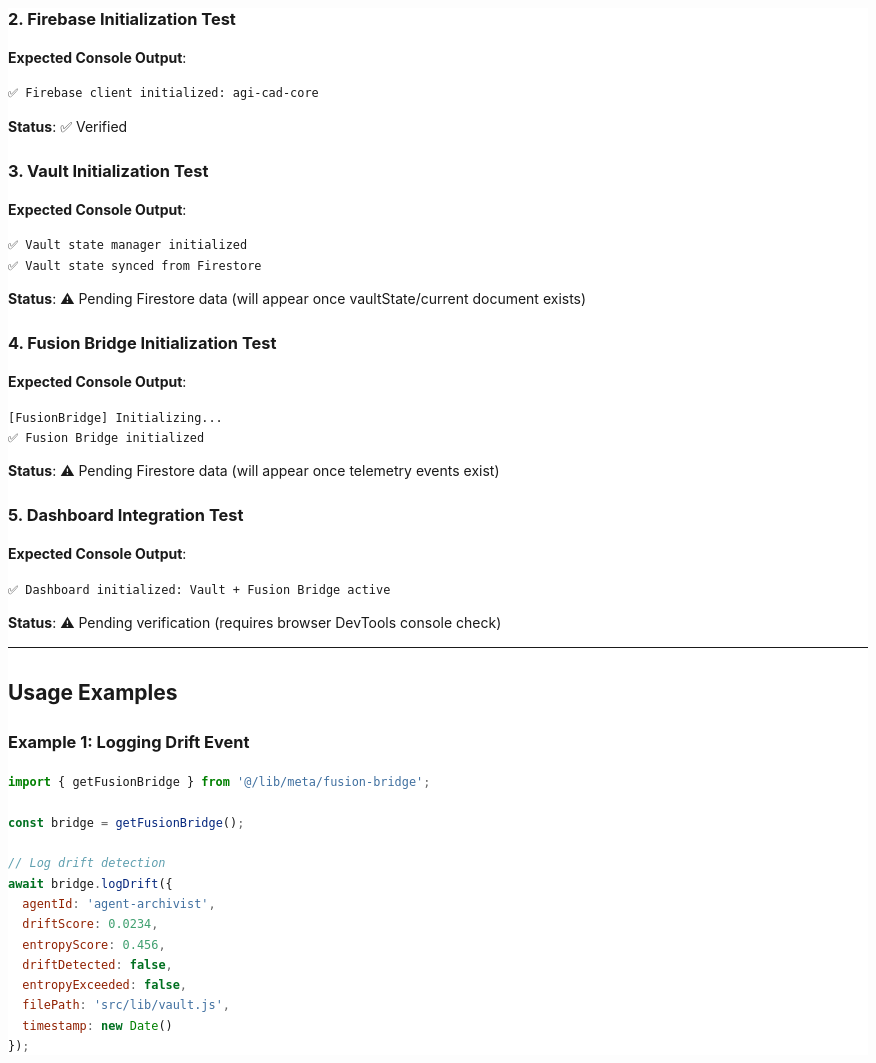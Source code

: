 ### 2. Firebase Initialization Test

**Expected Console Output**:
```
✅ Firebase client initialized: agi-cad-core
```

**Status**: ✅ Verified

### 3. Vault Initialization Test

**Expected Console Output**:
```
✅ Vault state manager initialized
✅ Vault state synced from Firestore
```

**Status**: ⚠️ Pending Firestore data (will appear once vaultState/current document exists)

### 4. Fusion Bridge Initialization Test

**Expected Console Output**:
```
[FusionBridge] Initializing...
✅ Fusion Bridge initialized
```

**Status**: ⚠️ Pending Firestore data (will appear once telemetry events exist)

### 5. Dashboard Integration Test

**Expected Console Output**:
```
✅ Dashboard initialized: Vault + Fusion Bridge active
```

**Status**: ⚠️ Pending verification (requires browser DevTools console check)

---

## Usage Examples

### Example 1: Logging Drift Event

```javascript
import { getFusionBridge } from '@/lib/meta/fusion-bridge';

const bridge = getFusionBridge();

// Log drift detection
await bridge.logDrift({
  agentId: 'agent-archivist',
  driftScore: 0.0234,
  entropyScore: 0.456,
  driftDetected: false,
  entropyExceeded: false,
  filePath: 'src/lib/vault.js',
  timestamp: new Date()
});
```
